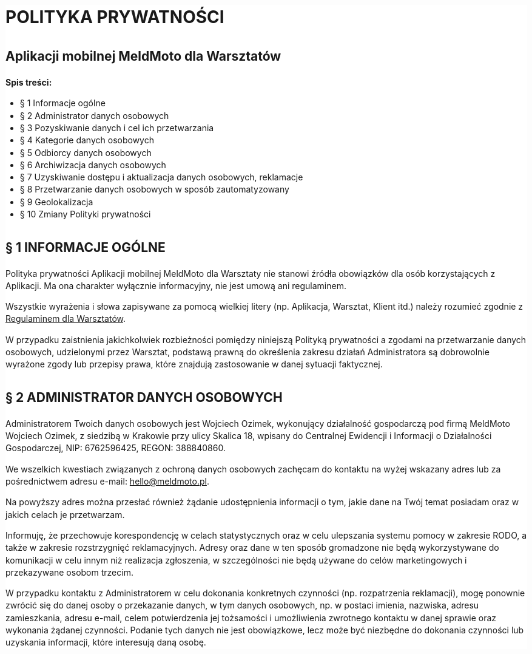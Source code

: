 # POLITYKA PRYWATNOŚCI

## Aplikacji mobilnej MeldMoto dla Warsztatów

**Spis treści:**
* § 1 Informacje ogólne
* § 2 Administrator danych osobowych
* § 3 Pozyskiwanie danych i cel ich przetwarzania
* § 4 Kategorie danych osobowych
* § 5 Odbiorcy danych osobowych
* § 6 Archiwizacja danych osobowych
* § 7 Uzyskiwanie dostępu i aktualizacja danych osobowych, reklamacje
* § 8 Przetwarzanie danych osobowych w sposób zautomatyzowany
* § 9 Geolokalizacja
* § 10 Zmiany Polityki prywatności

## § 1 INFORMACJE OGÓLNE

Polityka prywatności Aplikacji mobilnej MeldMoto dla Warsztaty nie stanowi źródła obowiązków dla osób korzystających z Aplikacji. Ma ona charakter wyłącznie informacyjny, nie jest umową ani regulaminem.

Wszystkie wyrażenia i słowa zapisywane za pomocą wielkiej litery (np. Aplikacja, Warsztat, Klient itd.) należy rozumieć zgodnie z [Regulaminem dla Warsztatów](https://meldmoto.github.io/terms_and_conditions/docs_mobile_app/regulamin-warsztat).

W przypadku zaistnienia jakichkolwiek rozbieżności pomiędzy niniejszą Polityką prywatności a zgodami na przetwarzanie danych osobowych, udzielonymi przez Warsztat, podstawą prawną do określenia zakresu działań Administratora są dobrowolnie wyrażone zgody lub przepisy prawa, które znajdują zastosowanie w danej sytuacji faktycznej.

## § 2 ADMINISTRATOR DANYCH OSOBOWYCH

Administratorem Twoich danych osobowych jest Wojciech Ozimek, wykonujący działalność gospodarczą pod firmą MeldMoto Wojciech Ozimek, z siedzibą w Krakowie przy ulicy Skalica 18, wpisany do Centralnej Ewidencji i Informacji o Działalności Gospodarczej, NIP: 6762596425, REGON: 388840860.

We wszelkich kwestiach związanych z ochroną danych osobowych zachęcam do kontaktu na wyżej wskazany adres lub za pośrednictwem adresu e-mail: hello@meldmoto.pl.

Na powyższy adres można przesłać również żądanie udostępnienia informacji o tym, jakie dane na Twój temat posiadam oraz w jakich celach je przetwarzam.

Informuję, że przechowuje korespondencję w celach statystycznych oraz w celu ulepszania systemu pomocy w zakresie RODO, a także w zakresie rozstrzygnięć reklamacyjnych. Adresy oraz dane w ten sposób gromadzone nie będą wykorzystywane do komunikacji w celu innym niż realizacja zgłoszenia, w szczególności nie będą używane do celów marketingowych i przekazywane osobom trzecim.

W przypadku kontaktu z Administratorem w celu dokonania konkretnych czynności (np. rozpatrzenia reklamacji), mogę ponownie zwrócić się do danej osoby o przekazanie danych, w tym danych osobowych, np. w postaci imienia, nazwiska, adresu zamieszkania, adresu e-mail, celem potwierdzenia jej tożsamości i umożliwienia zwrotnego kontaktu w danej sprawie oraz wykonania żądanej czynności. Podanie tych danych nie jest obowiązkowe, lecz może być niezbędne do dokonania czynności lub uzyskania informacji, które interesują daną osobę.
